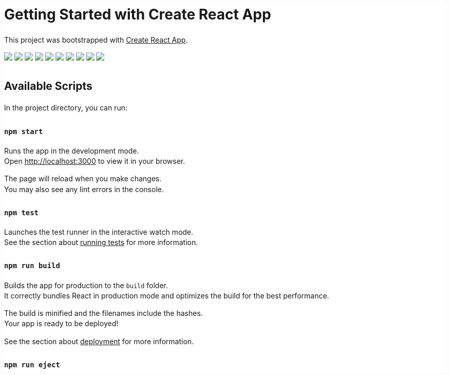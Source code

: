 # Getting Started with Create React App

This project was bootstrapped with [Create React App](https://github.com/facebook/create-react-app).

<img src="https://github.com/nishant7372/devstore_frontend/assets/91368799/671ad429-d50b-4b58-9dae-cb3f616abe81" width="48%"/>
<img src="https://github.com/nishant7372/devstore_frontend/assets/91368799/7b2e942b-42a0-4379-92a5-eefeb52d436b" width="48%"/>
<img src="https://github.com/nishant7372/devstore_frontend/assets/91368799/06c5c8f2-d383-4da5-9bbc-a65bde6020b6" width="48%"/>
<img src="https://github.com/nishant7372/devstore_frontend/assets/91368799/32cea330-a1fe-4817-b9f7-dc6468c02103" width="48%"/>
<img src="https://github.com/nishant7372/devstore_frontend/assets/91368799/e9700915-515d-442b-9446-960848dd22a0" width="48%"/>
<img src="https://github.com/nishant7372/devstore_frontend/assets/91368799/335c2c3d-82f7-4845-8e21-f2db0eb55ac9" width="48%"/>
<img src="https://github.com/nishant7372/devstore_frontend/assets/91368799/bec16655-29db-4caa-b0de-1aae6bffa072" width="48%"/>
<img src="https://github.com/nishant7372/devstore_frontend/assets/91368799/363d8cba-e004-4e1b-ac0c-44a1790df81e" width="48%"/>
<img src="https://github.com/nishant7372/devstore_frontend/assets/91368799/ebfbc7c3-a5ea-4f8a-89f2-5e247495f086" width="48%"/>
<img src="https://github.com/nishant7372/devstore_frontend/assets/91368799/8fe03a75-24e6-47ff-8cfb-88035b441049" width="48%"/>

## Available Scripts

In the project directory, you can run:

### `npm start`

Runs the app in the development mode.\
Open [http://localhost:3000](http://localhost:3000) to view it in your browser.

The page will reload when you make changes.\
You may also see any lint errors in the console.

### `npm test`

Launches the test runner in the interactive watch mode.\
See the section about [running tests](https://facebook.github.io/create-react-app/docs/running-tests) for more information.

### `npm run build`

Builds the app for production to the `build` folder.\
It correctly bundles React in production mode and optimizes the build for the best performance.

The build is minified and the filenames include the hashes.\
Your app is ready to be deployed!

See the section about [deployment](https://facebook.github.io/create-react-app/docs/deployment) for more information.

### `npm run eject`
